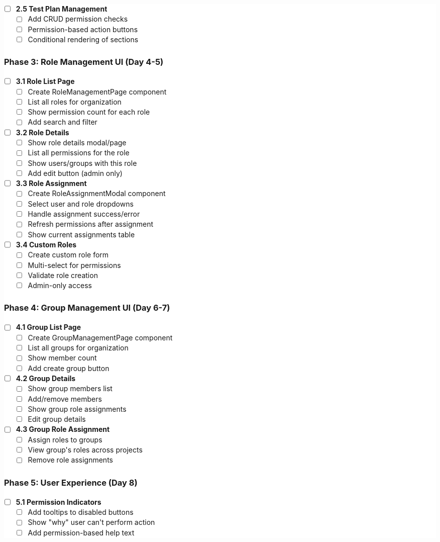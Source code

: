 - [ ] **2.5 Test Plan Management**
  - [ ] Add CRUD permission checks
  - [ ] Permission-based action buttons
  - [ ] Conditional rendering of sections

### Phase 3: Role Management UI (Day 4-5)

- [ ] **3.1 Role List Page**
  - [ ] Create RoleManagementPage component
  - [ ] List all roles for organization
  - [ ] Show permission count for each role
  - [ ] Add search and filter

- [ ] **3.2 Role Details**
  - [ ] Show role details modal/page
  - [ ] List all permissions for the role
  - [ ] Show users/groups with this role
  - [ ] Add edit button (admin only)

- [ ] **3.3 Role Assignment**
  - [ ] Create RoleAssignmentModal component
  - [ ] Select user and role dropdowns
  - [ ] Handle assignment success/error
  - [ ] Refresh permissions after assignment
  - [ ] Show current assignments table

- [ ] **3.4 Custom Roles**
  - [ ] Create custom role form
  - [ ] Multi-select for permissions
  - [ ] Validate role creation
  - [ ] Admin-only access

### Phase 4: Group Management UI (Day 6-7)

- [ ] **4.1 Group List Page**
  - [ ] Create GroupManagementPage component
  - [ ] List all groups for organization
  - [ ] Show member count
  - [ ] Add create group button

- [ ] **4.2 Group Details**
  - [ ] Show group members list
  - [ ] Add/remove members
  - [ ] Show group role assignments
  - [ ] Edit group details

- [ ] **4.3 Group Role Assignment**
  - [ ] Assign roles to groups
  - [ ] View group's roles across projects
  - [ ] Remove role assignments

### Phase 5: User Experience (Day 8)

- [ ] **5.1 Permission Indicators**
  - [ ] Add tooltips to disabled buttons
  - [ ] Show "why" user can't perform action
  - [ ] Add permission-based help text
